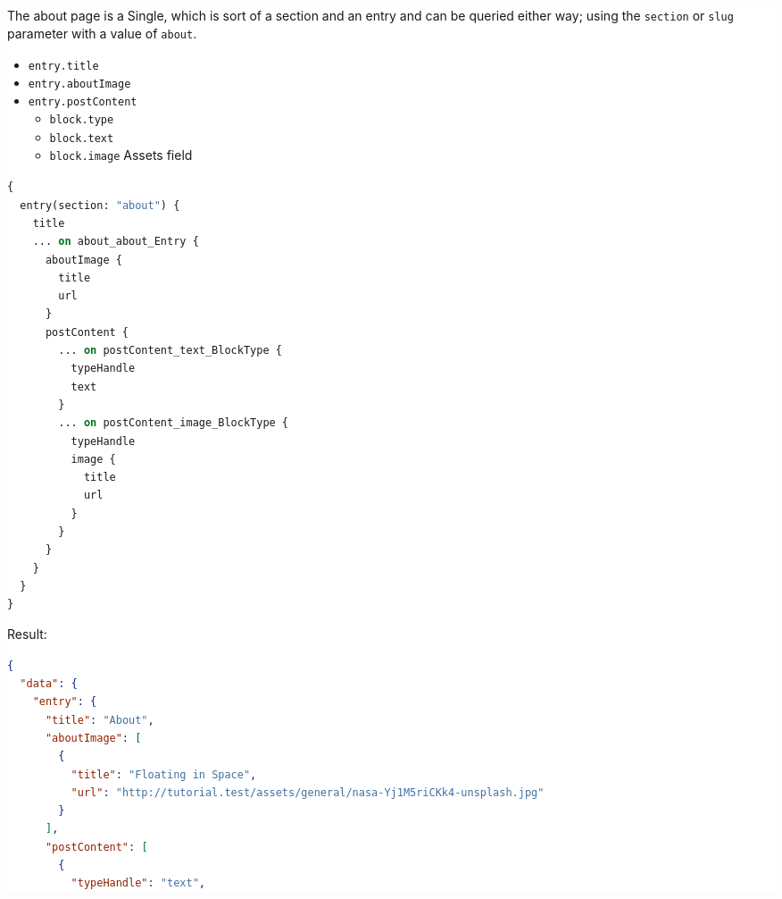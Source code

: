 The about page is a Single, which is sort of a section and an entry and can be queried either way; using the `section` or `slug` parameter with a value of `about`.

- `entry.title`
- `entry.aboutImage`
- `entry.postContent`
  - `block.type`
  - `block.text`
  - `block.image` Assets field

```graphql
{
  entry(section: "about") {
    title
    ... on about_about_Entry {
      aboutImage {
        title
        url
      }
      postContent {
        ... on postContent_text_BlockType {
          typeHandle
          text
        }
        ... on postContent_image_BlockType {
          typeHandle
          image {
            title
            url
          }
        }
      }
    }
  }
}
```

Result:

```json
{
  "data": {
    "entry": {
      "title": "About",
      "aboutImage": [
        {
          "title": "Floating in Space",
          "url": "http://tutorial.test/assets/general/nasa-Yj1M5riCKk4-unsplash.jpg"
        }
      ],
      "postContent": [
        {
          "typeHandle": "text",
```